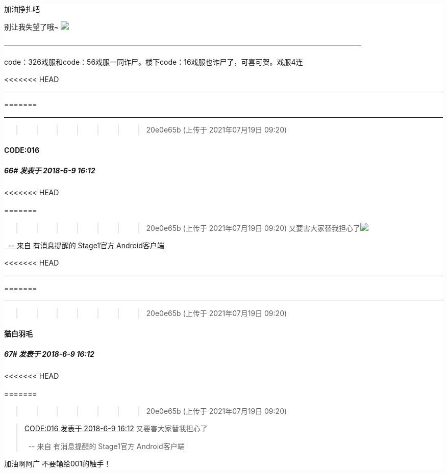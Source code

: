 加油挣扎吧

别让我失望了哦~
<img src="https://wx3.sinaimg.cn/mw690/d477084egy1fs0krranyij203m03d3yr.jpg" referrerpolicy="no-referrer">

——————————————————————————————————————————————————

code：326戏服和code：56戏服一同诈尸。楼下code：16戏服也诈尸了，可喜可贺。戏服4连


<<<<<<< HEAD





*****
=======
*****
>>>>>>> 20e0e65b (上传于 2021年07月19日 09:20)

####  CODE:016  
##### 66#       发表于 2018-6-9 16:12


<<<<<<< HEAD


=======
>>>>>>> 20e0e65b (上传于 2021年07月19日 09:20)
又要害大家替我担心了<img src="https://static.saraba1st.com/image/smiley/face2017/141.png" referrerpolicy="no-referrer">

[  -- 来自 有消息提醒的 Stage1官方 Android客户端](https://www.coolapk.com/apk/140634)


<<<<<<< HEAD





*****
=======
*****
>>>>>>> 20e0e65b (上传于 2021年07月19日 09:20)

####  猫白羽毛  
##### 67#       发表于 2018-6-9 16:12


<<<<<<< HEAD

=======
>>>>>>> 20e0e65b (上传于 2021年07月19日 09:20)
<blockquote><a href="httphttps://bbs.saraba1st.com/2b/forum.php?mod=redirect&amp;goto=findpost&amp;pid=39926914&amp;ptid=1706960" target="_blank">CODE:016 发表于 2018-6-9 16:12</a>
又要害大家替我担心了

  -- 来自 有消息提醒的 Stage1官方 Android客户端</blockquote>
加油啊阿广
不要输给001的触手！

